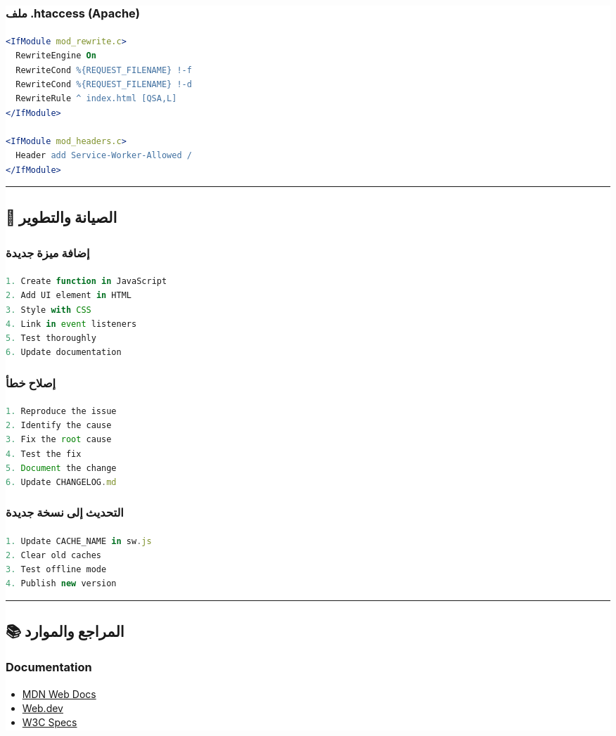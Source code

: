 ### ملف .htaccess (Apache)
```apache
<IfModule mod_rewrite.c>
  RewriteEngine On
  RewriteCond %{REQUEST_FILENAME} !-f
  RewriteCond %{REQUEST_FILENAME} !-d
  RewriteRule ^ index.html [QSA,L]
</IfModule>

<IfModule mod_headers.c>
  Header add Service-Worker-Allowed /
</IfModule>
```

---

## 🔧 الصيانة والتطوير

### إضافة ميزة جديدة
```javascript
1. Create function in JavaScript
2. Add UI element in HTML
3. Style with CSS
4. Link in event listeners
5. Test thoroughly
6. Update documentation
```

### إصلاح خطأ
```javascript
1. Reproduce the issue
2. Identify the cause
3. Fix the root cause
4. Test the fix
5. Document the change
6. Update CHANGELOG.md
```

### التحديث إلى نسخة جديدة
```javascript
1. Update CACHE_NAME in sw.js
2. Clear old caches
3. Test offline mode
4. Publish new version
```

---

## 📚 المراجع والموارد

### Documentation
- [MDN Web Docs](https://developer.mozilla.org)
- [Web.dev](https://web.dev)
- [W3C Specs](https://www.w3.org)
